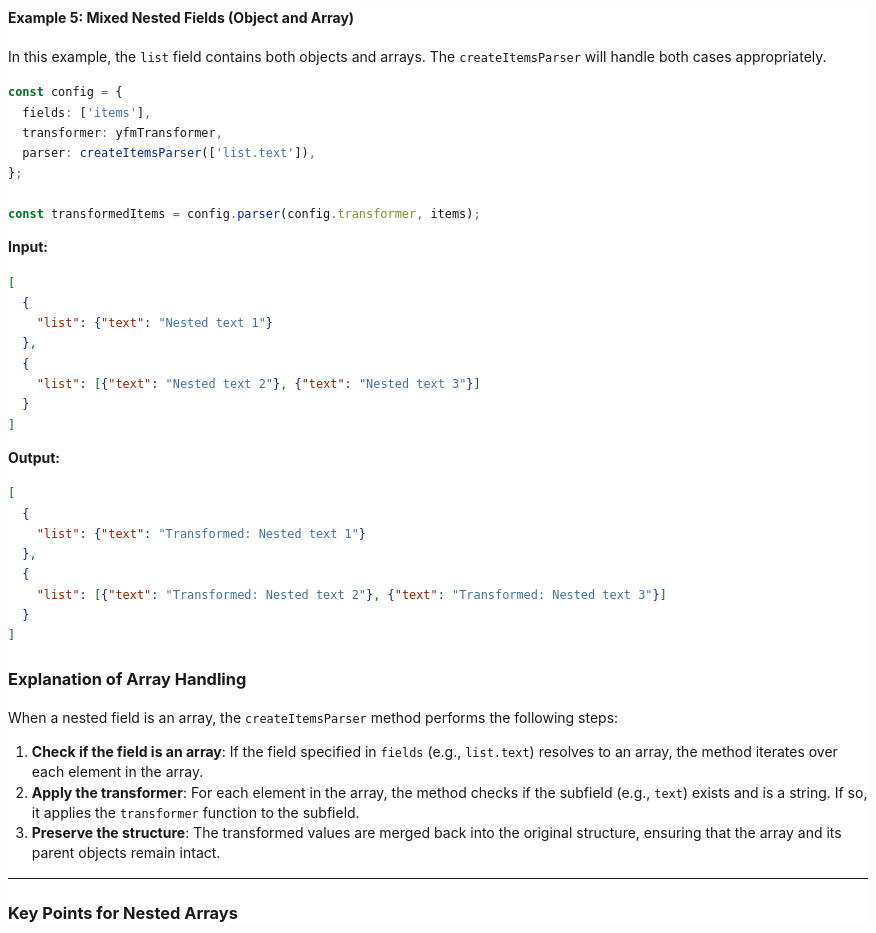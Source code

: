 
#### Example 5: Mixed Nested Fields (Object and Array)

In this example, the `list` field contains both objects and arrays. The `createItemsParser` will handle both cases appropriately.

```typescript
const config = {
  fields: ['items'],
  transformer: yfmTransformer,
  parser: createItemsParser(['list.text']),
};

const transformedItems = config.parser(config.transformer, items);
```

**Input:**

```json
[
  {
    "list": {"text": "Nested text 1"}
  },
  {
    "list": [{"text": "Nested text 2"}, {"text": "Nested text 3"}]
  }
]
```

**Output:**

```json
[
  {
    "list": {"text": "Transformed: Nested text 1"}
  },
  {
    "list": [{"text": "Transformed: Nested text 2"}, {"text": "Transformed: Nested text 3"}]
  }
]
```

### Explanation of Array Handling

When a nested field is an array, the `createItemsParser` method performs the following steps:

1. **Check if the field is an array**: If the field specified in `fields` (e.g., `list.text`) resolves to an array, the method iterates over each element in the array.
2. **Apply the transformer**: For each element in the array, the method checks if the subfield (e.g., `text`) exists and is a string. If so, it applies the `transformer` function to the subfield.
3. **Preserve the structure**: The transformed values are merged back into the original structure, ensuring that the array and its parent objects remain intact.

---

### Key Points for Nested Arrays
